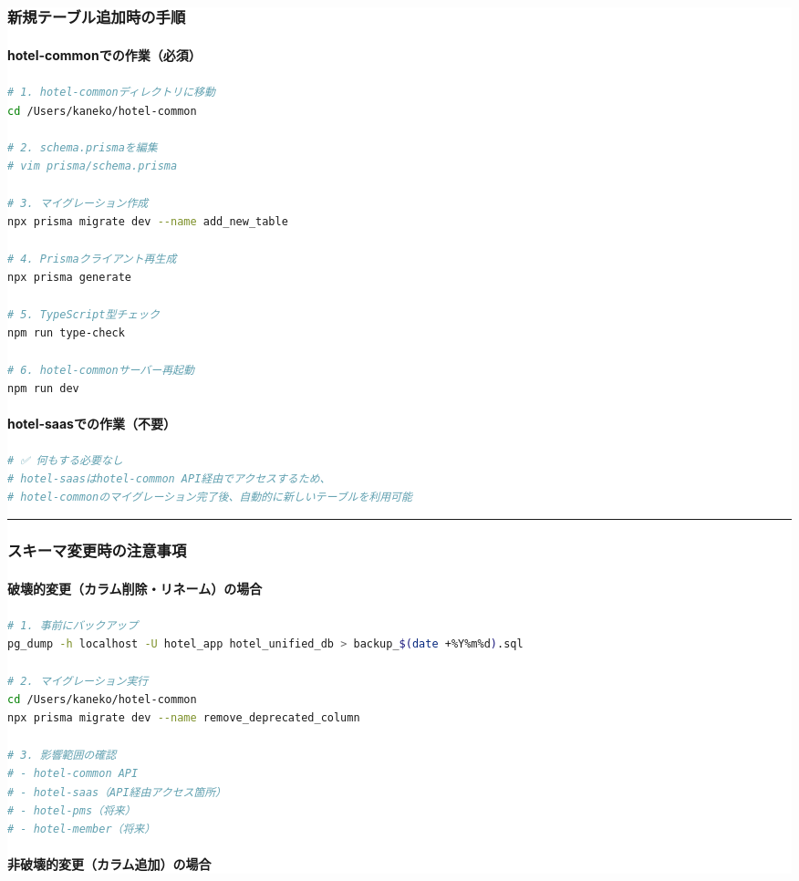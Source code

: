 ### 新規テーブル追加時の手順

#### hotel-commonでの作業（必須）

```bash
# 1. hotel-commonディレクトリに移動
cd /Users/kaneko/hotel-common

# 2. schema.prismaを編集
# vim prisma/schema.prisma

# 3. マイグレーション作成
npx prisma migrate dev --name add_new_table

# 4. Prismaクライアント再生成
npx prisma generate

# 5. TypeScript型チェック
npm run type-check

# 6. hotel-commonサーバー再起動
npm run dev
```

#### hotel-saasでの作業（不要）

```bash
# ✅ 何もする必要なし
# hotel-saasはhotel-common API経由でアクセスするため、
# hotel-commonのマイグレーション完了後、自動的に新しいテーブルを利用可能
```

---

### スキーマ変更時の注意事項

#### 破壊的変更（カラム削除・リネーム）の場合

```bash
# 1. 事前にバックアップ
pg_dump -h localhost -U hotel_app hotel_unified_db > backup_$(date +%Y%m%d).sql

# 2. マイグレーション実行
cd /Users/kaneko/hotel-common
npx prisma migrate dev --name remove_deprecated_column

# 3. 影響範囲の確認
# - hotel-common API
# - hotel-saas（API経由アクセス箇所）
# - hotel-pms（将来）
# - hotel-member（将来）
```

#### 非破壊的変更（カラム追加）の場合
